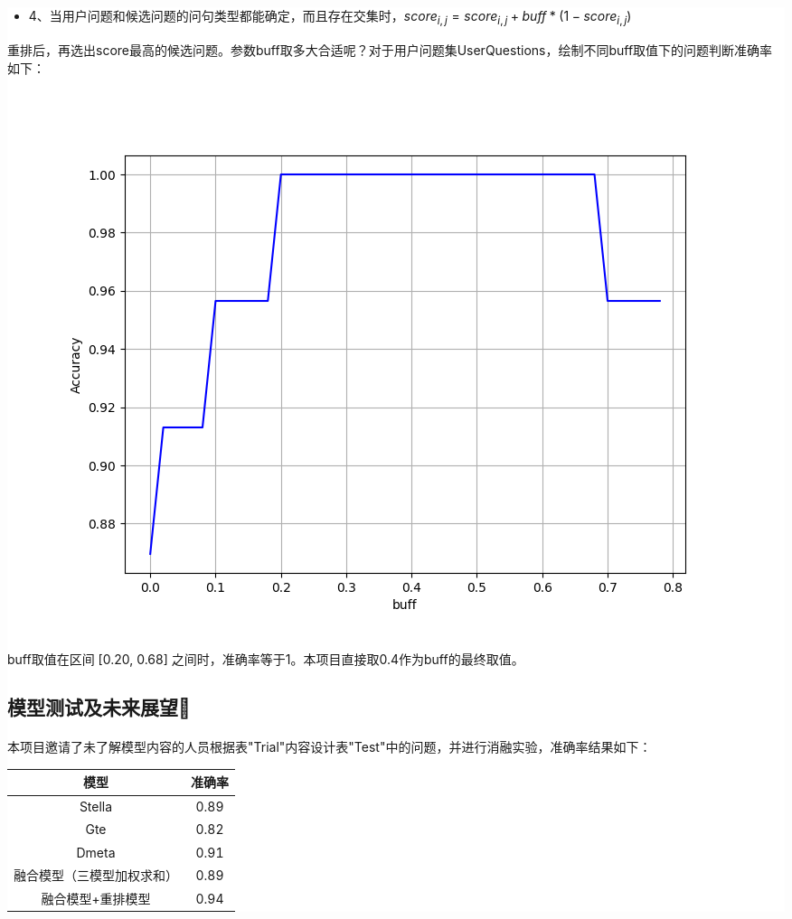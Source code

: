 * 4、当用户问题和候选问题的问句类型都能确定，而且存在交集时，$score_{i, j}=score_{i, j} + buff * (1 - score_{i, j})$

重排后，再选出score最高的候选问题。参数buff取多大合适呢？对于用户问题集UserQuestions，绘制不同buff取值下的问题判断准确率如下：

<div style="text-align: center">
<img src=".metas/accuracy.png"/>
</div>

buff取值在区间 [0.20, 0.68] 之间时，准确率等于1。本项目直接取0.4作为buff的最终取值。

## 模型测试及未来展望📖

本项目邀请了未了解模型内容的人员根据表"Trial"内容设计表"Test"中的问题，并进行消融实验，准确率结果如下：

| 模型 | 准确率 |
| :--------------: | :-----: |
| Stella | 0.89 |
| Gte | 0.82 |
| Dmeta  | 0.91   |
| 融合模型（三模型加权求和）  | 0.89  |
| 融合模型+重排模型  | 0.94 |
